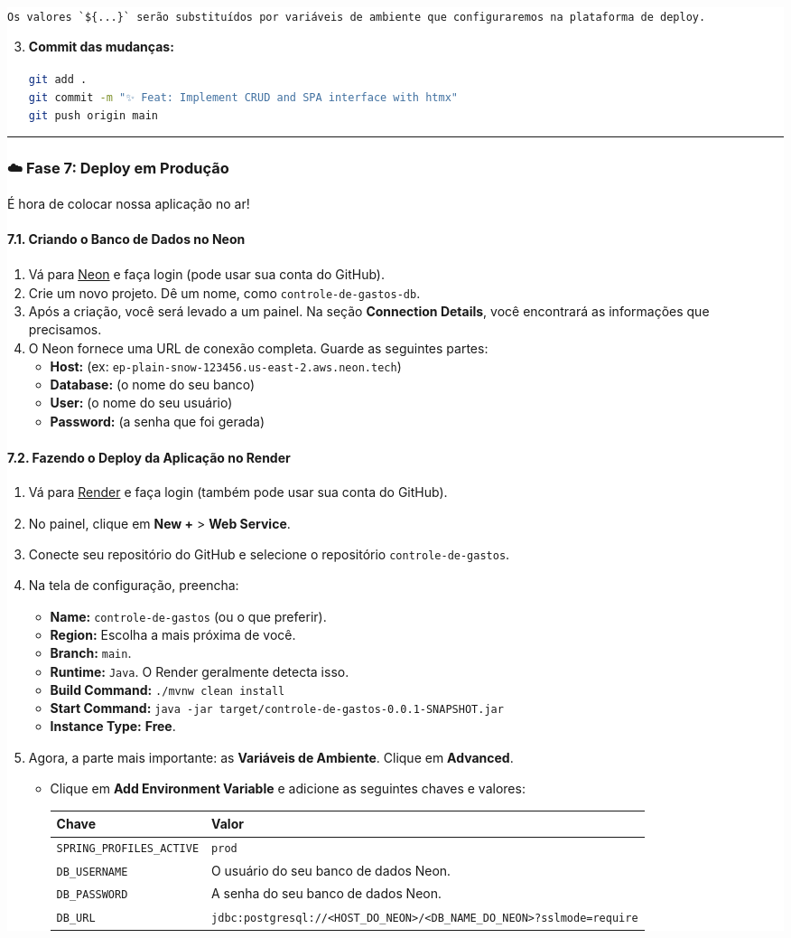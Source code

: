    Os valores `${...}` serão substituídos por variáveis de ambiente que configuraremos na plataforma de deploy.

3.  **Commit das mudanças:**

    ```bash
    git add .
    git commit -m "✨ Feat: Implement CRUD and SPA interface with htmx"
    git push origin main
    ```

-----

### ☁️ Fase 7: Deploy em Produção

É hora de colocar nossa aplicação no ar\!

#### 7.1. Criando o Banco de Dados no Neon

1.  Vá para [Neon](https://neon.tech) e faça login (pode usar sua conta do GitHub).
2.  Crie um novo projeto. Dê um nome, como `controle-de-gastos-db`.
3.  Após a criação, você será levado a um painel. Na seção **Connection Details**, você encontrará as informações que precisamos.
4.  O Neon fornece uma URL de conexão completa. Guarde as seguintes partes:
      * **Host:** (ex: `ep-plain-snow-123456.us-east-2.aws.neon.tech`)
      * **Database:** (o nome do seu banco)
      * **User:** (o nome do seu usuário)
      * **Password:** (a senha que foi gerada)

#### 7.2. Fazendo o Deploy da Aplicação no Render

1.  Vá para [Render](https://render.com) e faça login (também pode usar sua conta do GitHub).

2.  No painel, clique em **New +** \> **Web Service**.

3.  Conecte seu repositório do GitHub e selecione o repositório `controle-de-gastos`.

4.  Na tela de configuração, preencha:

      * **Name:** `controle-de-gastos` (ou o que preferir).
      * **Region:** Escolha a mais próxima de você.
      * **Branch:** `main`.
      * **Runtime:** `Java`. O Render geralmente detecta isso.
      * **Build Command:** `./mvnw clean install`
      * **Start Command:** `java -jar target/controle-de-gastos-0.0.1-SNAPSHOT.jar`
      * **Instance Type:** **Free**.

5.  Agora, a parte mais importante: as **Variáveis de Ambiente**. Clique em **Advanced**.

      * Clique em **Add Environment Variable** e adicione as seguintes chaves e valores:

        | Chave | Valor |
        | :--- | :--- |
        | `SPRING_PROFILES_ACTIVE` | `prod` |
        | `DB_USERNAME` | O usuário do seu banco de dados Neon. |
        | `DB_PASSWORD` | A senha do seu banco de dados Neon. |
        | `DB_URL` | `jdbc:postgresql://<HOST_DO_NEON>/<DB_NAME_DO_NEON>?sslmode=require` |
